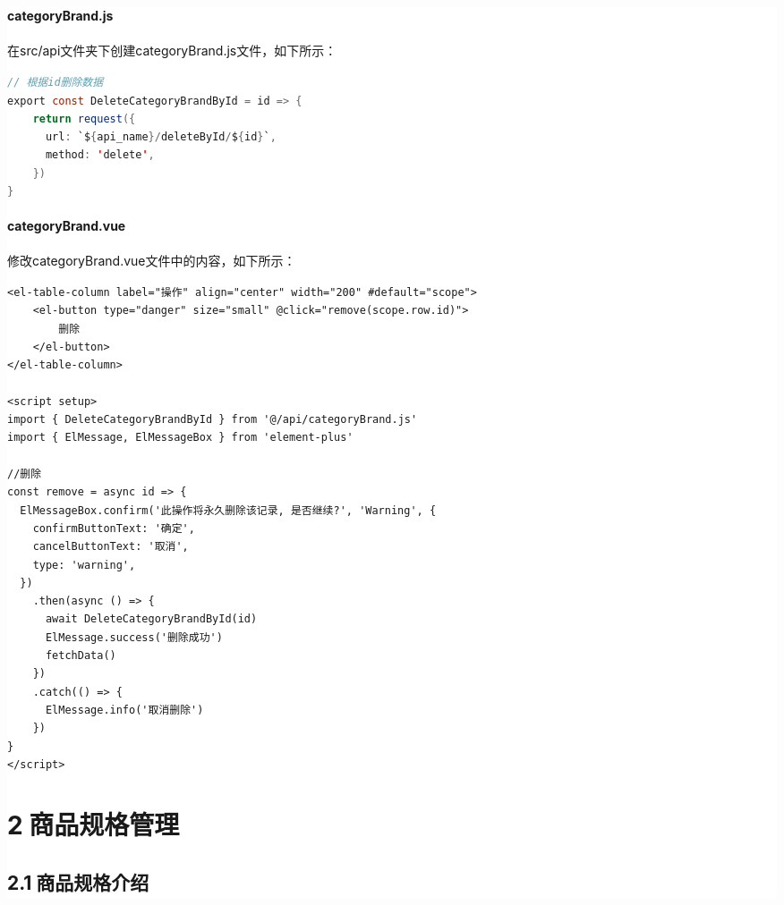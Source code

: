 #### categoryBrand.js

在src/api文件夹下创建categoryBrand.js文件，如下所示：

```java
// 根据id删除数据
export const DeleteCategoryBrandById = id => {
    return request({
      url: `${api_name}/deleteById/${id}`,
      method: 'delete',
    })
}
```

#### categoryBrand.vue

修改categoryBrand.vue文件中的内容，如下所示：

```vue
<el-table-column label="操作" align="center" width="200" #default="scope">
    <el-button type="danger" size="small" @click="remove(scope.row.id)">
        删除
    </el-button>
</el-table-column>

<script setup>
import { DeleteCategoryBrandById } from '@/api/categoryBrand.js'
import { ElMessage, ElMessageBox } from 'element-plus'
    
//删除
const remove = async id => {
  ElMessageBox.confirm('此操作将永久删除该记录, 是否继续?', 'Warning', {
    confirmButtonText: '确定',
    cancelButtonText: '取消',
    type: 'warning',
  })
    .then(async () => {
      await DeleteCategoryBrandById(id)
      ElMessage.success('删除成功')
      fetchData()
    })
    .catch(() => {
      ElMessage.info('取消删除')
    })
}
</script>
```

# 2 商品规格管理

## 2.1 商品规格介绍
